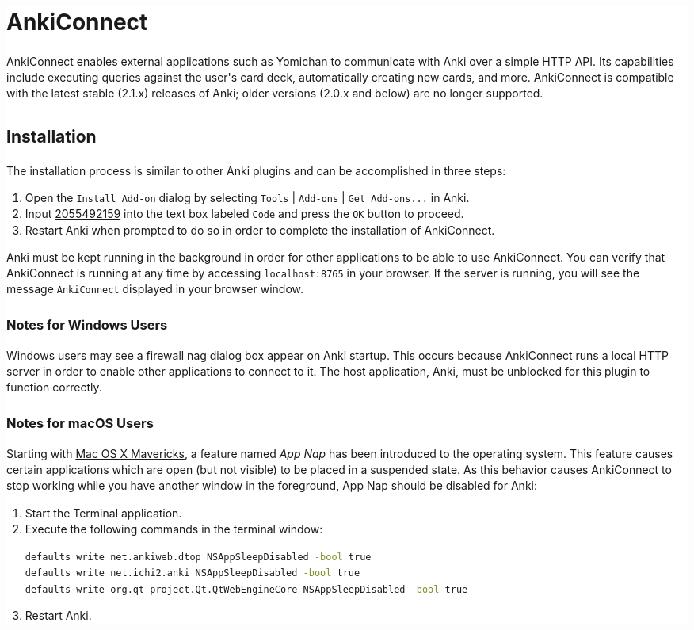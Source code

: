 # AnkiConnect

AnkiConnect enables external applications such as [Yomichan](https://foosoft.net/projects/yomichan/) to communicate with
[Anki](https://apps.ankiweb.net/) over a simple HTTP API. Its capabilities include executing queries against the user's
card deck, automatically creating new cards, and more. AnkiConnect is compatible with the latest stable (2.1.x) releases
of Anki; older versions (2.0.x and below) are no longer supported.

## Installation

The installation process is similar to other Anki plugins and can be accomplished in three steps:

1.  Open the `Install Add-on` dialog by selecting `Tools` | `Add-ons` | `Get Add-ons...` in Anki.
2.  Input [2055492159](https://ankiweb.net/shared/info/2055492159) into the text box labeled `Code` and press the `OK` button to proceed.
3.  Restart Anki when prompted to do so in order to complete the installation of AnkiConnect.

Anki must be kept running in the background in order for other applications to be able to use AnkiConnect. You can
verify that AnkiConnect is running at any time by accessing `localhost:8765` in your browser. If the server is running,
you will see the message `AnkiConnect` displayed in your browser window.

### Notes for Windows Users

Windows users may see a firewall nag dialog box appear on Anki startup. This occurs because AnkiConnect runs a local
HTTP server in order to enable other applications to connect to it. The host application, Anki, must be unblocked for
this plugin to function correctly.

### Notes for macOS Users

Starting with [Mac OS X Mavericks](https://en.wikipedia.org/wiki/OS_X_Mavericks), a feature named *App Nap* has been
introduced to the operating system. This feature causes certain applications which are open (but not visible) to be
placed in a suspended state. As this behavior causes AnkiConnect to stop working while you have another window in the
foreground, App Nap should be disabled for Anki:

1.  Start the Terminal application.
2.  Execute the following commands in the terminal window:
    ```bash
    defaults write net.ankiweb.dtop NSAppSleepDisabled -bool true
    defaults write net.ichi2.anki NSAppSleepDisabled -bool true
    defaults write org.qt-project.Qt.QtWebEngineCore NSAppSleepDisabled -bool true
    ```
3.  Restart Anki.
